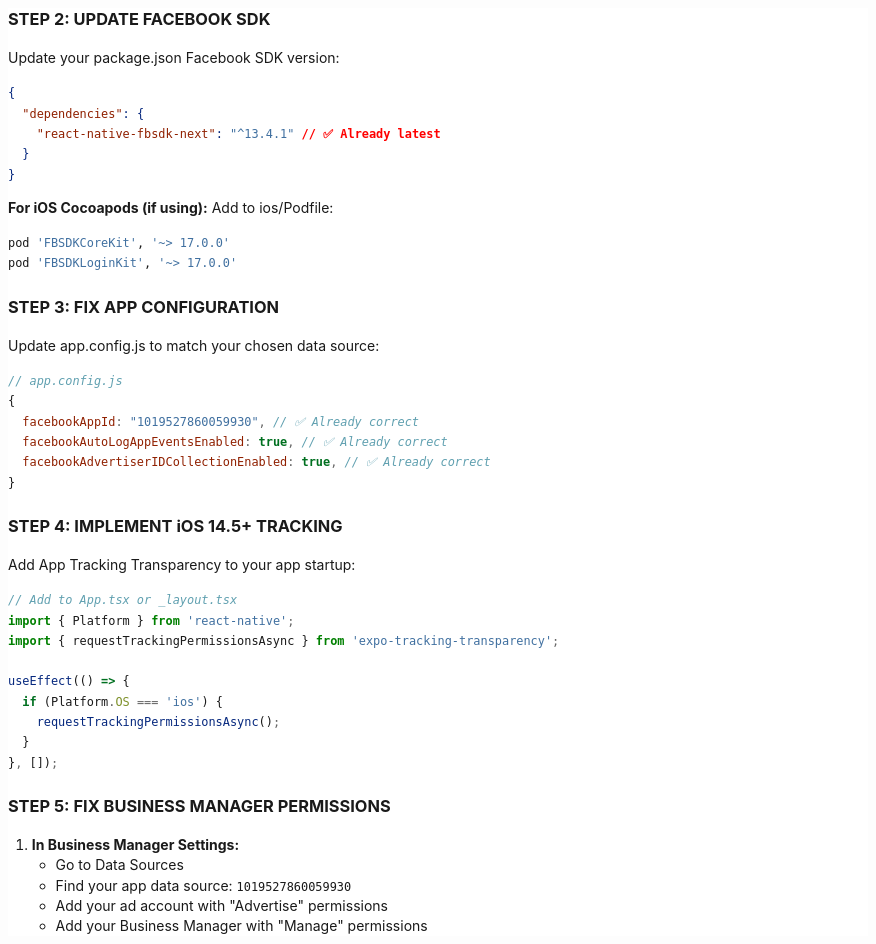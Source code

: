 ### **STEP 2: UPDATE FACEBOOK SDK**

Update your package.json Facebook SDK version:

```json
{
  "dependencies": {
    "react-native-fbsdk-next": "^13.4.1" // ✅ Already latest
  }
}
```

**For iOS Cocoapods (if using):**
Add to ios/Podfile:
```ruby
pod 'FBSDKCoreKit', '~> 17.0.0'
pod 'FBSDKLoginKit', '~> 17.0.0'
```

### **STEP 3: FIX APP CONFIGURATION**

Update app.config.js to match your chosen data source:

```javascript
// app.config.js
{
  facebookAppId: "1019527860059930", // ✅ Already correct
  facebookAutoLogAppEventsEnabled: true, // ✅ Already correct
  facebookAdvertiserIDCollectionEnabled: true, // ✅ Already correct
}
```

### **STEP 4: IMPLEMENT iOS 14.5+ TRACKING**

Add App Tracking Transparency to your app startup:

```typescript
// Add to App.tsx or _layout.tsx
import { Platform } from 'react-native';
import { requestTrackingPermissionsAsync } from 'expo-tracking-transparency';

useEffect(() => {
  if (Platform.OS === 'ios') {
    requestTrackingPermissionsAsync();
  }
}, []);
```

### **STEP 5: FIX BUSINESS MANAGER PERMISSIONS**

1. **In Business Manager Settings:**
   - Go to Data Sources
   - Find your app data source: `1019527860059930`
   - Add your ad account with "Advertise" permissions
   - Add your Business Manager with "Manage" permissions
